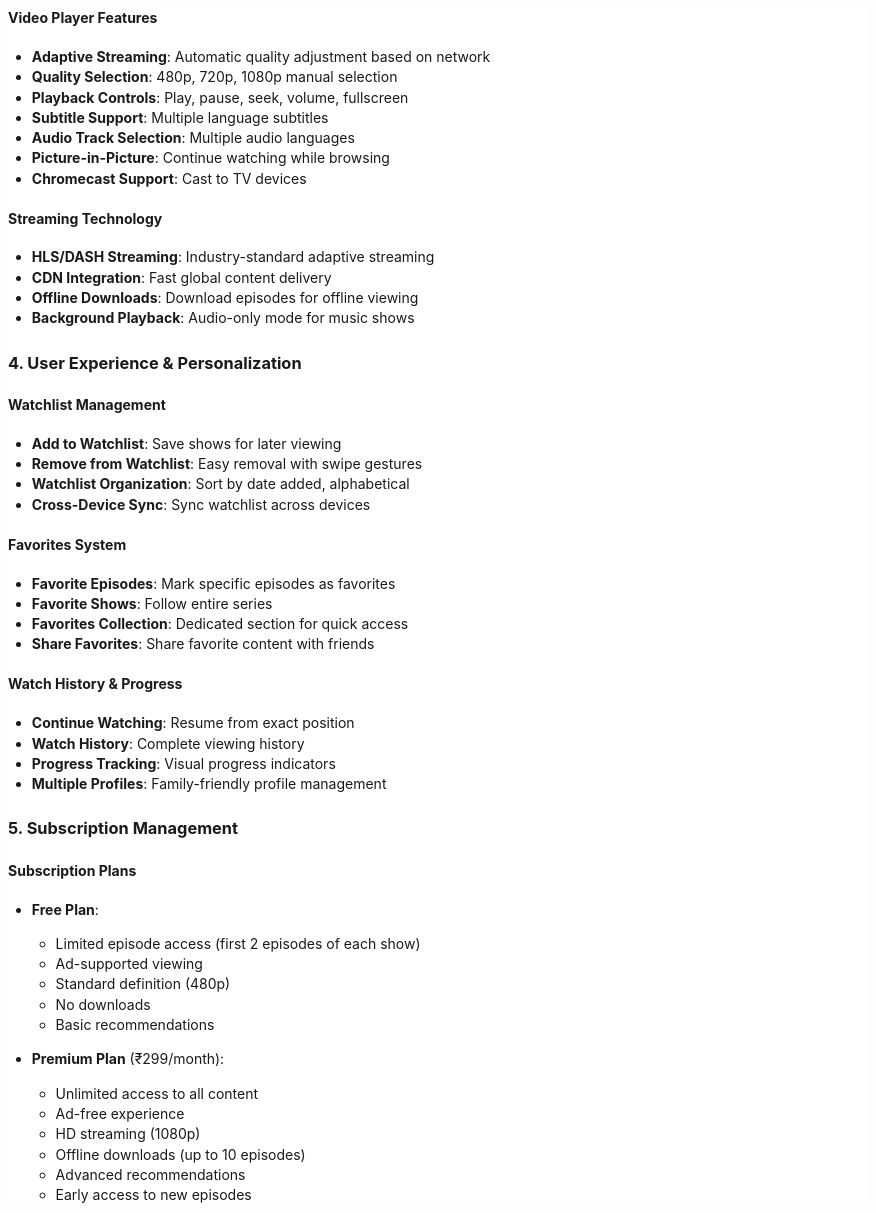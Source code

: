 #### Video Player Features
- **Adaptive Streaming**: Automatic quality adjustment based on network
- **Quality Selection**: 480p, 720p, 1080p manual selection
- **Playback Controls**: Play, pause, seek, volume, fullscreen
- **Subtitle Support**: Multiple language subtitles
- **Audio Track Selection**: Multiple audio languages
- **Picture-in-Picture**: Continue watching while browsing
- **Chromecast Support**: Cast to TV devices

#### Streaming Technology
- **HLS/DASH Streaming**: Industry-standard adaptive streaming
- **CDN Integration**: Fast global content delivery
- **Offline Downloads**: Download episodes for offline viewing
- **Background Playback**: Audio-only mode for music shows

### 4. User Experience & Personalization

#### Watchlist Management
- **Add to Watchlist**: Save shows for later viewing
- **Remove from Watchlist**: Easy removal with swipe gestures
- **Watchlist Organization**: Sort by date added, alphabetical
- **Cross-Device Sync**: Sync watchlist across devices

#### Favorites System
- **Favorite Episodes**: Mark specific episodes as favorites
- **Favorite Shows**: Follow entire series
- **Favorites Collection**: Dedicated section for quick access
- **Share Favorites**: Share favorite content with friends

#### Watch History & Progress
- **Continue Watching**: Resume from exact position
- **Watch History**: Complete viewing history
- **Progress Tracking**: Visual progress indicators
- **Multiple Profiles**: Family-friendly profile management

### 5. Subscription Management

#### Subscription Plans
- **Free Plan**:
  - Limited episode access (first 2 episodes of each show)
  - Ad-supported viewing
  - Standard definition (480p)
  - No downloads
  - Basic recommendations

- **Premium Plan** (₹299/month):
  - Unlimited access to all content
  - Ad-free experience
  - HD streaming (1080p)
  - Offline downloads (up to 10 episodes)
  - Advanced recommendations
  - Early access to new episodes
